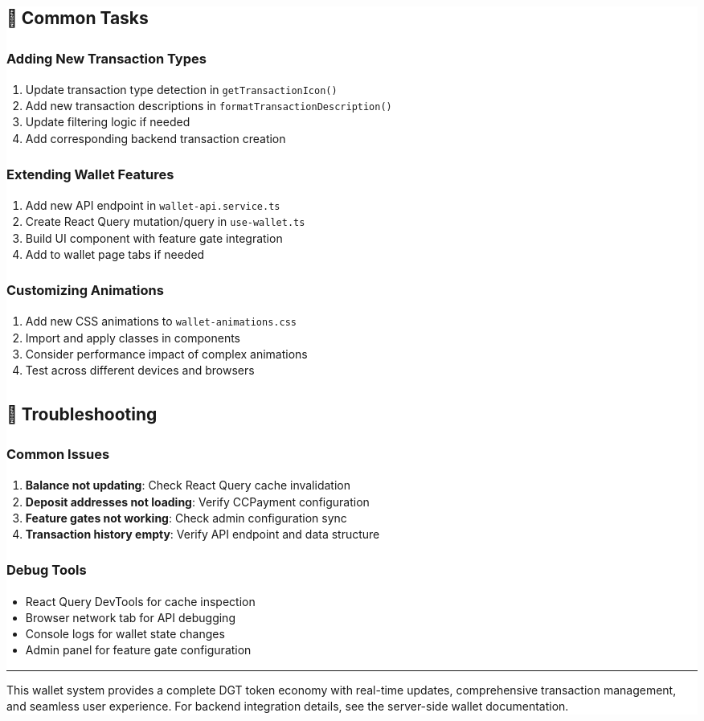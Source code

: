 ## 📝 Common Tasks

### Adding New Transaction Types

1. Update transaction type detection in `getTransactionIcon()`
2. Add new transaction descriptions in `formatTransactionDescription()`
3. Update filtering logic if needed
4. Add corresponding backend transaction creation

### Extending Wallet Features

1. Add new API endpoint in `wallet-api.service.ts`
2. Create React Query mutation/query in `use-wallet.ts`
3. Build UI component with feature gate integration
4. Add to wallet page tabs if needed

### Customizing Animations

1. Add new CSS animations to `wallet-animations.css`
2. Import and apply classes in components
3. Consider performance impact of complex animations
4. Test across different devices and browsers

## 🐛 Troubleshooting

### Common Issues

1. **Balance not updating**: Check React Query cache invalidation
2. **Deposit addresses not loading**: Verify CCPayment configuration
3. **Feature gates not working**: Check admin configuration sync
4. **Transaction history empty**: Verify API endpoint and data structure

### Debug Tools

- React Query DevTools for cache inspection
- Browser network tab for API debugging
- Console logs for wallet state changes
- Admin panel for feature gate configuration

---

This wallet system provides a complete DGT token economy with real-time updates, comprehensive transaction management, and seamless user experience. For backend integration details, see the server-side wallet documentation.
